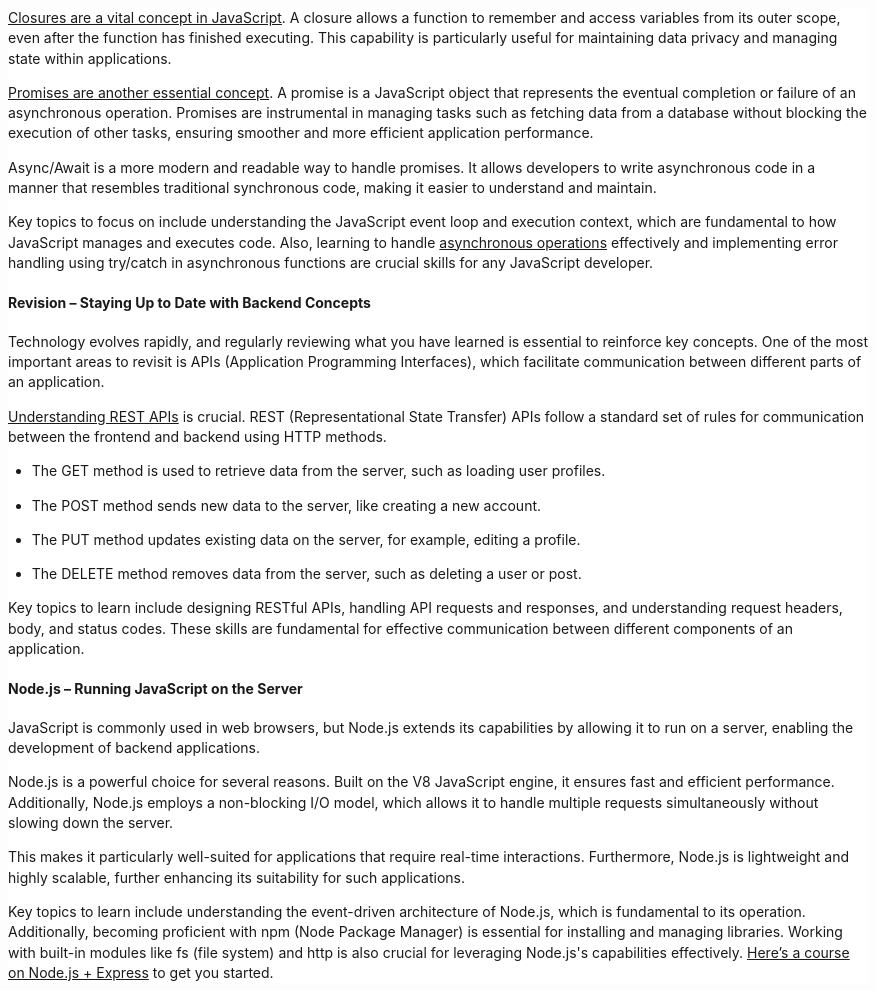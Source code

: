 [Closures are a vital concept in JavaScript][21]. A closure allows a function to remember and access variables from its outer scope, even after the function has finished executing. This capability is particularly useful for maintaining data privacy and managing state within applications.

[Promises are another essential concept][22]. A promise is a JavaScript object that represents the eventual completion or failure of an asynchronous operation. Promises are instrumental in managing tasks such as fetching data from a database without blocking the execution of other tasks, ensuring smoother and more efficient application performance.

Async/Await is a more modern and readable way to handle promises. It allows developers to write asynchronous code in a manner that resembles traditional synchronous code, making it easier to understand and maintain.

Key topics to focus on include understanding the JavaScript event loop and execution context, which are fundamental to how JavaScript manages and executes code. Also, learning to handle [asynchronous operations][23] effectively and implementing error handling using try/catch in asynchronous functions are crucial skills for any JavaScript developer.

#### Revision – Staying Up to Date with Backend Concepts

Technology evolves rapidly, and regularly reviewing what you have learned is essential to reinforce key concepts. One of the most important areas to revisit is APIs (Application Programming Interfaces), which facilitate communication between different parts of an application.

[Understanding REST APIs][24] is crucial. REST (Representational State Transfer) APIs follow a standard set of rules for communication between the frontend and backend using HTTP methods.

-   The GET method is used to retrieve data from the server, such as loading user profiles.
    
-   The POST method sends new data to the server, like creating a new account.
    
-   The PUT method updates existing data on the server, for example, editing a profile.
    
-   The DELETE method removes data from the server, such as deleting a user or post.
    

Key topics to learn include designing RESTful APIs, handling API requests and responses, and understanding request headers, body, and status codes. These skills are fundamental for effective communication between different components of an application.

#### Node.js – Running JavaScript on the Server

JavaScript is commonly used in web browsers, but Node.js extends its capabilities by allowing it to run on a server, enabling the development of backend applications.

Node.js is a powerful choice for several reasons. Built on the V8 JavaScript engine, it ensures fast and efficient performance. Additionally, Node.js employs a non-blocking I/O model, which allows it to handle multiple requests simultaneously without slowing down the server.

This makes it particularly well-suited for applications that require real-time interactions. Furthermore, Node.js is lightweight and highly scalable, further enhancing its suitability for such applications.

Key topics to learn include understanding the event-driven architecture of Node.js, which is fundamental to its operation. Additionally, becoming proficient with npm (Node Package Manager) is essential for installing and managing libraries. Working with built-in modules like fs (file system) and http is also crucial for leveraging Node.js's capabilities effectively. [Here’s a course on Node.js + Express][25] to get you started.


[1]: #heading-why-full-stack-development
[2]: #heading-what-is-full-stack-development-including-devops
[3]: #heading-devops-for-full-stack-developers
[4]: #heading-how-to-learn-full-stack-development
[5]: #heading-how-to-use-ai-in-your-development
[6]: #heading-building-full-stack-projects-with-ai
[7]: #heading-how-to-land-a-full-stack-developer-job-in-2025
[8]: #heading-q-amp-a
[9]: #heading-final-notes
[10]: #heading-conclusion
[11]: https://www.freecodecamp.org/news/how-devops-works/
[12]: https://www.freecodecamp.org/news/web-page-rendering-on-the-browser-different-methods/
[13]: https://www.freecodecamp.org/news/how-to-build-a-css-component-library-step-by-step/
[14]: https://www.freecodecamp.org/learn/full-stack-developer/
[15]: https://www.freecodecamp.org/news/learn-react-2024/
[16]: https://www.freecodecamp.org/news/react-for-beginners-handbook/
[17]: https://www.freecodecamp.org/news/learn-tailwind-css-by-building-a-responsive-product-card/
[18]: https://www.freecodecamp.org/news/performance-testing-for-web-applications/
[19]: https://www.freecodecamp.org/news/create-a-google-photos-clone-with-nextjs-and-cloudinary/
[20]: https://www.freecodecamp.org/news/learn-next-js-tutorial/
[21]: https://www.freecodecamp.org/news/javascript-closures-explained-with-example/
[22]: https://www.freecodecamp.org/news/the-javascript-promises-handbook/
[23]: https://www.freecodecamp.org/news/learn-asynchronous-javascript/
[24]: https://www.freecodecamp.org/news/learn-rest-apis-javascript-project/
[25]: https://www.freecodecamp.org/news/free-8-hour-node-express-course/
[26]: https://www.freecodecamp.org/news/how-to-sign-and-validate-json-web-tokens/
[27]: https://www.freecodecamp.org/news/how-to-use-social-login-with-oauth-for-more-secure-apps/
[28]: https://www.freecodecamp.org/news/whats-the-difference-between-authentication-and-authorisation/
[29]: https://www.freecodecamp.org/news/how-to-start-using-mongodb/
[30]: https://www.freecodecamp.org/news/learn-mysql-beginners-course/
[31]: https://www.freecodecamp.org/news/posgresql-course-for-beginners/
[32]: https://www.freecodecamp.org/news/sql-vs-nosql-tutorial/
[33]: https://www.freecodecamp.org/news/how-to-build-an-event-app-with-node-js/
[34]: https://www.freecodecamp.org/news/how-to-authenticate-users-and-implement-cors-in-nodejs-applications/
[35]: https://www.freecodecamp.org/news/how-to-use-node-environment-variables-with-a-dotenv-file-for-node-js-and-npm/
[36]: https://www.freecodecamp.org/news/learn-data-structures-and-algorithms-2/
[37]: https://www.freecodecamp.org/news/learn-system-design-principles/
[38]: https://www.freecodecamp.org/news/learn-to-code-without-being-a-coder/
[39]: https://www.freecodecamp.org/news/build-an-ai-chat-application-with-the-mern-stack/
[40]: https://www.freecodecamp.org/news/how-to-create-a-great-personal-portfolio-page-a-step-by-step-guide/
[41]: https://www.freecodecamp.org/news/how-to-create-an-interactive-terminal-portfolio-website/
[42]: https://www.freecodecamp.org/news/create-a-developer-portfolio-as-a-2d-game/
[43]: https://www.freecodecamp.org/news/how-to-write-a-resume-that-works/
[44]: http://Dev.to
[45]: https://github.com
[46]: https://up-for-grabs.net/
[47]: https://www.firsttimersonly.com/
[48]: https://www.freecodecamp.org/news/how-to-contribute-to-open-source-projects-as-a-beginner/
[49]: https://www.freecodecamp.org/news/how-to-contribute-to-open-source-handbook/
[50]: https://wellfound.com/
[51]: https://www.ginitalent.com/
[52]: https://himalayas.app/
[53]: https://www.turing.com/
[54]: http://lemon.io
[55]: http://arc.dev
[56]: https://www.freecodecamp.org/news/learn-to-code-book/
[57]: https://www.freecodecamp.org/
[58]: https://developer.mozilla.org/
[59]: https://javascript.info/
[60]: https://www.educative.io/learn-to-code
[61]: https://university.mongodb.com/
[62]: https://www.docker.com/101-tutorial/
[63]: https://linuxjourney.com/
[64]: https://github.com/devopsacademyau/academy
[65]: https://www.educative.io/courses/grokking-the-system-design-interview
[66]: https://github.com/ryanmcdermott/clean-code-javascript
[67]: https://github.com/leonardomso/33-js-concepts
[68]: https://x.com/prankurpandeyy
[69]: https://linkedin.com/in/prankurpandeyy
[70]: https://github.com/prankurpandeyy
[71]: https://prankurpandeyy.netlify.app/